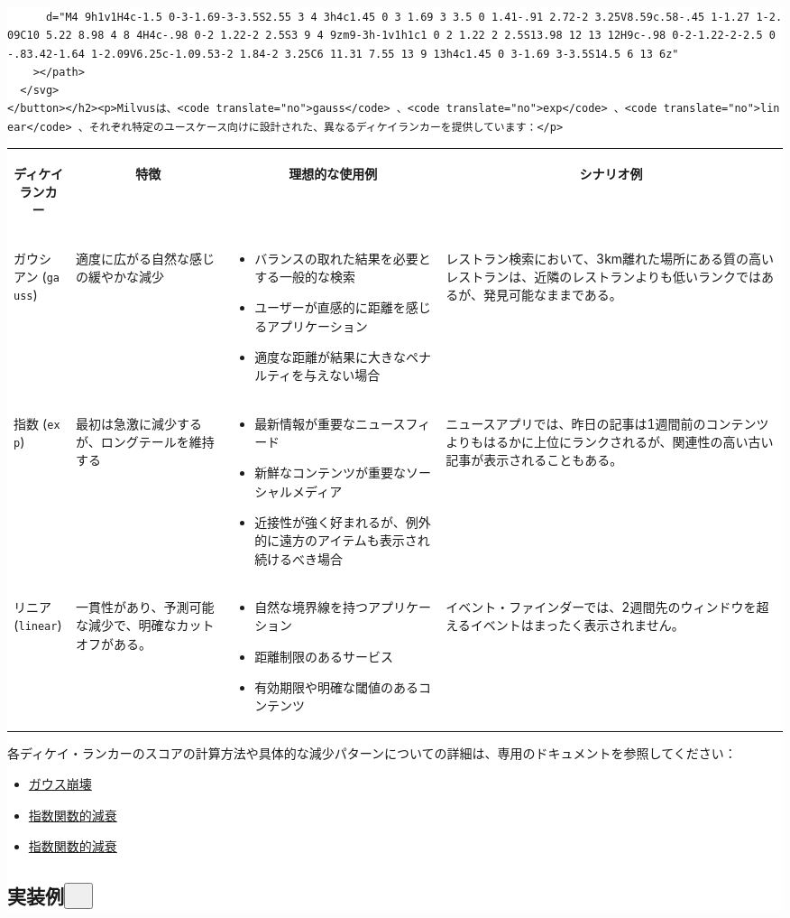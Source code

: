           d="M4 9h1v1H4c-1.5 0-3-1.69-3-3.5S2.55 3 4 3h4c1.45 0 3 1.69 3 3.5 0 1.41-.91 2.72-2 3.25V8.59c.58-.45 1-1.27 1-2.09C10 5.22 8.98 4 8 4H4c-.98 0-2 1.22-2 2.5S3 9 4 9zm9-3h-1v1h1c1 0 2 1.22 2 2.5S13.98 12 13 12H9c-.98 0-2-1.22-2-2.5 0-.83.42-1.64 1-2.09V6.25c-1.09.53-2 1.84-2 3.25C6 11.31 7.55 13 9 13h4c1.45 0 3-1.69 3-3.5S14.5 6 13 6z"
        ></path>
      </svg>
    </button></h2><p>Milvusは、<code translate="no">gauss</code> 、<code translate="no">exp</code> 、<code translate="no">linear</code> 、それぞれ特定のユースケース向けに設計された、異なるディケイランカーを提供しています：</p>
<table>
   <tr>
     <th><p>ディケイランカー</p></th>
     <th><p>特徴</p></th>
     <th><p>理想的な使用例</p></th>
     <th><p>シナリオ例</p></th>
   </tr>
   <tr>
     <td><p>ガウシアン (<code translate="no">gauss</code>)</p></td>
     <td><p>適度に広がる自然な感じの緩やかな減少</p></td>
     <td><ul>
<li><p>バランスの取れた結果を必要とする一般的な検索</p></li>
<li><p>ユーザーが直感的に距離を感じるアプリケーション</p></li>
<li><p>適度な距離が結果に大きなペナルティを与えない場合</p></li>
</ul></td>
     <td><p>レストラン検索において、3km離れた場所にある質の高いレストランは、近隣のレストランよりも低いランクではあるが、発見可能なままである。</p></td>
   </tr>
   <tr>
     <td><p>指数 (<code translate="no">exp</code>)</p></td>
     <td><p>最初は急激に減少するが、ロングテールを維持する</p></td>
     <td><ul>
<li><p>最新情報が重要なニュースフィード</p></li>
<li><p>新鮮なコンテンツが重要なソーシャルメディア</p></li>
<li><p>近接性が強く好まれるが、例外的に遠方のアイテムも表示され続けるべき場合</p></li>
</ul></td>
     <td><p>ニュースアプリでは、昨日の記事は1週間前のコンテンツよりもはるかに上位にランクされるが、関連性の高い古い記事が表示されることもある。</p></td>
   </tr>
   <tr>
     <td><p>リニア (<code translate="no">linear</code>)</p></td>
     <td><p>一貫性があり、予測可能な減少で、明確なカットオフがある。</p></td>
     <td><ul>
<li><p>自然な境界線を持つアプリケーション</p></li>
<li><p>距離制限のあるサービス</p></li>
<li><p>有効期限や明確な閾値のあるコンテンツ</p></li>
</ul></td>
     <td><p>イベント・ファインダーでは、2週間先のウィンドウを超えるイベントはまったく表示されません。</p></td>
   </tr>
</table>
<p>各ディケイ・ランカーのスコアの計算方法や具体的な減少パターンについての詳細は、専用のドキュメントを参照してください：</p>
<ul>
<li><p><a href="/docs/ja/gaussian-decay.md">ガウス崩壊</a></p></li>
<li><p><a href="/docs/ja/exponential-decay.md">指数関数的減衰</a></p></li>
<li><p><a href="/docs/ja/exponential-decay.md">指数関数的減衰</a></p></li>
</ul>
<h2 id="Implementation-example" class="common-anchor-header">実装例<button data-href="#Implementation-example" class="anchor-icon" translate="no">
      <svg translate="no"
        aria-hidden="true"
        focusable="false"
        height="20"
        version="1.1"
        viewBox="0 0 16 16"
        width="16"
      >
        <path
          fill="#0092E4"
